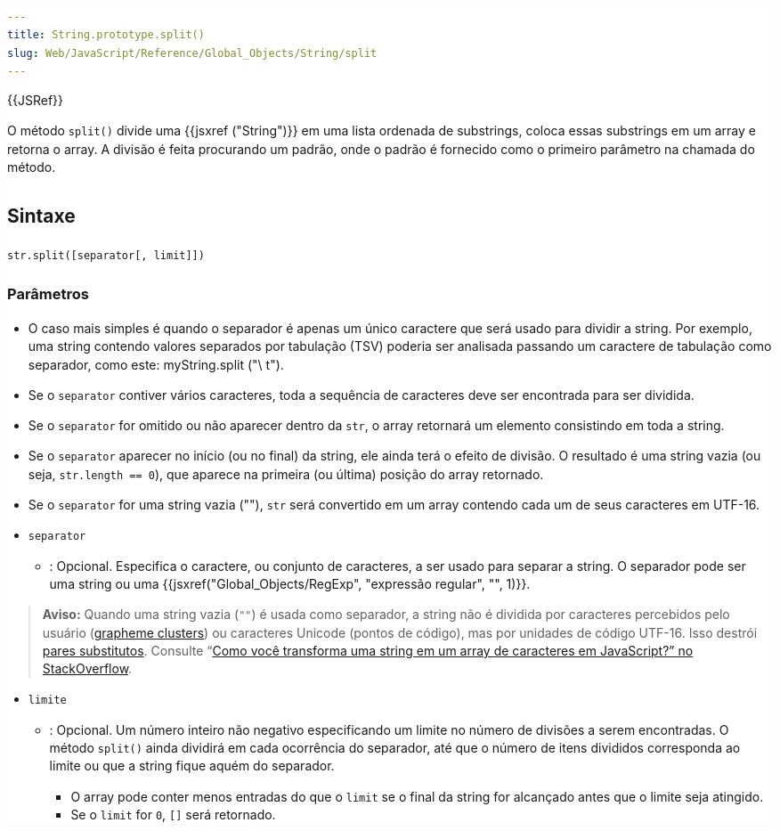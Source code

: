 ```yaml
---
title: String.prototype.split()
slug: Web/JavaScript/Reference/Global_Objects/String/split
---
```

{{JSRef}}

O método `split()` divide uma {{jsxref ("String")}} em uma lista ordenada de substrings, coloca essas substrings em um array e retorna o array. A divisão é feita procurando um padrão, onde o padrão é fornecido como o primeiro parâmetro na chamada do método.

## Sintaxe

```
str.split([separator[, limit]])
```

### Parâmetros

- O caso mais simples é quando o separador é apenas um único caractere que será usado para dividir a string. Por exemplo, uma string contendo valores separados por tabulação (TSV) poderia ser analisada passando um caractere de tabulação como separador, como este: myString.split ("\ t").
- Se o `separator` contiver vários caracteres, toda a sequência de caracteres deve ser encontrada para ser dividida.
- Se o `separator` for omitido ou não aparecer dentro da `str`, o array retornará um elemento consistindo em toda a string.
- Se o `separator` aparecer no início (ou no final) da string, ele ainda terá o efeito de divisão. O resultado é uma string vazia (ou seja, `str.length == 0`), que aparece na primeira (ou última) posição do array retornado.
- Se o `separator` for uma string vazia (""), `str` será convertido em um array contendo cada um de seus caracteres em UTF-16.



- `separator`
  - : Opcional. Especifica o caractere, ou conjunto de caracteres, a ser usado para separar a string. O separador pode ser uma string ou uma {{jsxref("Global_Objects/RegExp", "expressão regular", "", 1)}}.

> **Aviso:** Quando uma string vazia (`""`) é usada como separador, a string não é dividida por caracteres percebidos pelo usuário ([grapheme clusters](https://unicode.org/reports/tr29/#Grapheme_Cluster_Boundaries)) ou caracteres Unicode (pontos de código), mas por unidades de código UTF-16. Isso destrói [pares substitutos](http://unicode.org/faq/utf_bom.html#utf16-2). Consulte “[Como você transforma uma string em um array de caracteres em JavaScript?” no StackOverflow](https://stackoverflow.com/questions/4547609/how-do-you-get-a-string-to-a-character-array-in-javascript/34717402#34717402).

- `limite`

  - : Opcional. Um número inteiro não negativo especificando um limite no número de divisões a serem encontradas. O método `split()` ainda dividirá em cada ocorrência do separador, até que o número de itens divididos corresponda ao limite ou que a string fique aquém do separador.

    - O array pode conter menos entradas do que o `limit` se o final da string for alcançado antes que o limite seja atingido.
    - Se o `limit` for `0`, `[]` será retornado.
